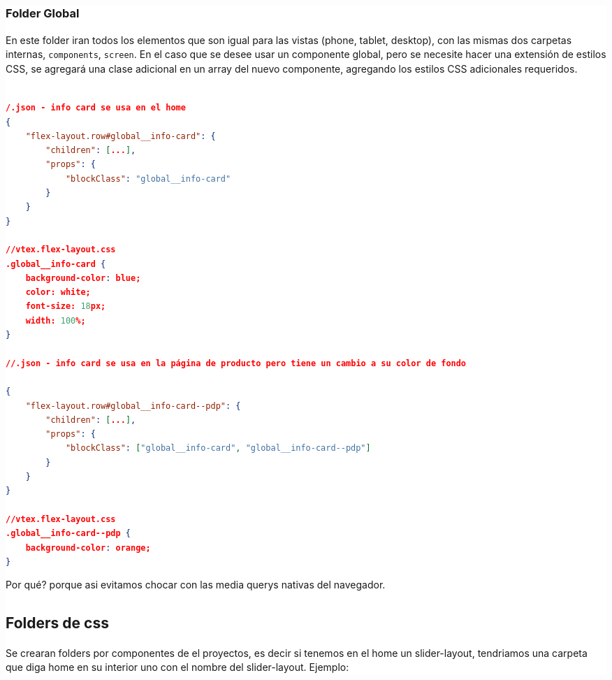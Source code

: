### Folder Global

En este folder iran todos los elementos que son igual para las vistas (phone, tablet, desktop), con las mismas dos carpetas internas, `components`, `screen`.
En el caso que se desee usar un componente global, pero se necesite hacer una extensión de estilos CSS, se agregará una clase adicional en un array del nuevo componente, agregando los estilos CSS adicionales requeridos.

```json

/.json - info card se usa en el home
{
    "flex-layout.row#global__info-card": {
        "children": [...],
        "props": {
            "blockClass": "global__info-card"
        }
    }
}

//vtex.flex-layout.css
.global__info-card {
    background-color: blue;
    color: white;
    font-size: 18px;
    width: 100%;
}

//.json - info card se usa en la página de producto pero tiene un cambio a su color de fondo

{
    "flex-layout.row#global__info-card--pdp": {
        "children": [...],
        "props": {
            "blockClass": ["global__info-card", "global__info-card--pdp"]
        }
    }
}

//vtex.flex-layout.css
.global__info-card--pdp {
    background-color: orange;
}
```

Por qué? porque asi evitamos chocar con las media querys nativas del navegador.

## Folders de css

Se crearan folders por componentes de el proyectos, es decir si tenemos en el home un slider-layout, tendriamos una carpeta que diga home en su interior uno con el nombre del slider-layout.
Ejemplo:
